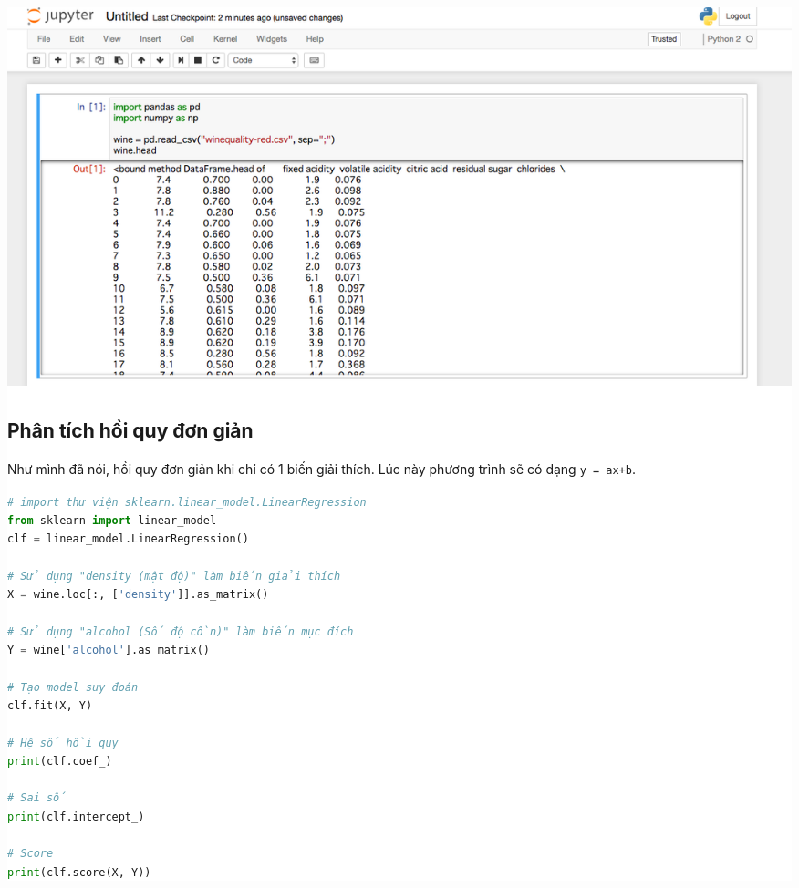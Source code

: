 ![----------2017-09-17-14.07.56](/assets/img/posts/----------2017-09-17-14.07.56.png)

## Phân tích hồi  quy đơn giản
Như mình đã nói, hồi quy đơn giản khi chỉ có 1 biến giải thích. Lúc này phương trình sẽ có dạng `y = ax+b`.

```python
# import thư viện sklearn.linear_model.LinearRegression
from sklearn import linear_model
clf = linear_model.LinearRegression()

# Sử dụng "density (mật độ)" làm biến giải thích
X = wine.loc[:, ['density']].as_matrix()

# Sử dụng "alcohol (Số độ cồn)" làm biến mục đích
Y = wine['alcohol'].as_matrix()

# Tạo model suy đoán
clf.fit(X, Y)

# Hệ số hồi quy
print(clf.coef_)

# Sai số
print(clf.intercept_)

# Score
print(clf.score(X, Y))
```
